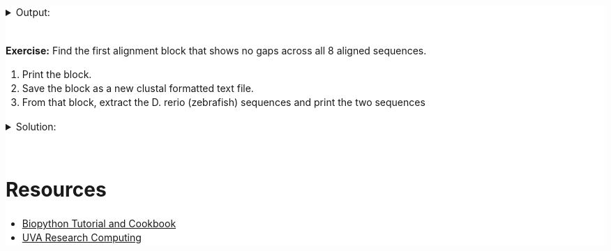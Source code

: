 <details><summary>Output:</summary></details>
<br>

**Exercise:**
Find the first alignment block that shows no gaps across all 8 aligned sequences. 
1. Print the block.
2. Save the block as a new clustal formatted text file.
3. From that block, extract the D. rerio (zebrafish) sequences and print the two sequences 

<details><summary>Solution:</summary></details>
<br>

# Resources

* [Biopython Tutorial and Cookbook](http://biopython.org/DIST/docs/tutorial/Tutorial.html)
* [UVA Research Computing](https://www.rc.virginia.edu)